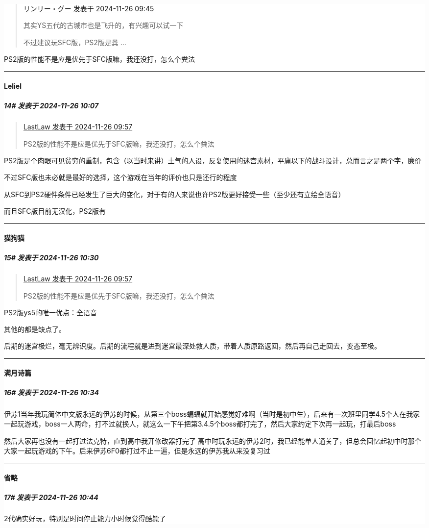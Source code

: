 <blockquote><a href="httphttps://bbs.saraba1st.com/2b/forum.php?mod=redirect&amp;goto=findpost&amp;pid=66776173&amp;ptid=2208242" target="_blank">リンリー・グー 发表于 2024-11-26 09:45</a>

其实YS五代的古城市也是飞升的，有兴趣可以试一下

不过建议玩SFC版，PS2版是粪 ...</blockquote>
PS2版的性能不是应是优先于SFC版嘛，我还没打，怎么个粪法

*****

####  Leliel  
##### 14#       发表于 2024-11-26 10:07

<blockquote><a href="httphttps://bbs.saraba1st.com/2b/forum.php?mod=redirect&amp;goto=findpost&amp;pid=66776314&amp;ptid=2208242" target="_blank">LastLaw 发表于 2024-11-26 09:57</a>

PS2版的性能不是应是优先于SFC版嘛，我还没打，怎么个粪法</blockquote>
PS2版是个肉眼可见贫穷的重制，包含（以当时来讲）土气的人设，反复使用的迷宫素材，平庸以下的战斗设计，总而言之是两个字，廉价

不过SFC版也未必就是最好的选择，这个游戏在当年的评价也只是还行的程度

从SFC到PS2硬件条件已经发生了巨大的变化，对于有的人来说也许PS2版更好接受一些（至少还有立绘全语音）

而且SFC版目前无汉化，PS2版有

*****

####  猫狗猫  
##### 15#       发表于 2024-11-26 10:30

<blockquote><a href="httphttps://bbs.saraba1st.com/2b/forum.php?mod=redirect&amp;goto=findpost&amp;pid=66776314&amp;ptid=2208242" target="_blank">LastLaw 发表于 2024-11-26 09:57</a>

PS2版的性能不是应是优先于SFC版嘛，我还没打，怎么个粪法</blockquote>
PS2版ys5的唯一优点：全语音

其他的都是缺点了。

后期的迷宫极烂，毫无辨识度。后期的流程就是进到迷宫最深处救人质，带着人质原路返回，然后再自己走回去，变态至极。

*****

####  满月诗篇  
##### 16#       发表于 2024-11-26 10:34

伊苏1当年我玩简体中文版永远的伊苏的时候，从第三个boss蝙蝠就开始感觉好难啊（当时是初中生），后来有一次班里同学4.5个人在我家一起玩游戏，boss一人两命，打不过就换人，就这么一下午把第3.4.5个boss都打完了，然后大家约定下次再一起玩，打最后boss

然后大家再也没有一起打过法克特，直到高中我开修改器打完了
高中时玩永远的伊苏2时，我已经能单人通关了，但总会回忆起初中时那个大家一起玩游戏的下午。后来伊苏6F0都打过不止一遍，但是永远的伊苏我从来没复习过

*****

####  省略  
##### 17#       发表于 2024-11-26 10:44

2代确实好玩，特别是时间停止能力小时候觉得酷毙了
